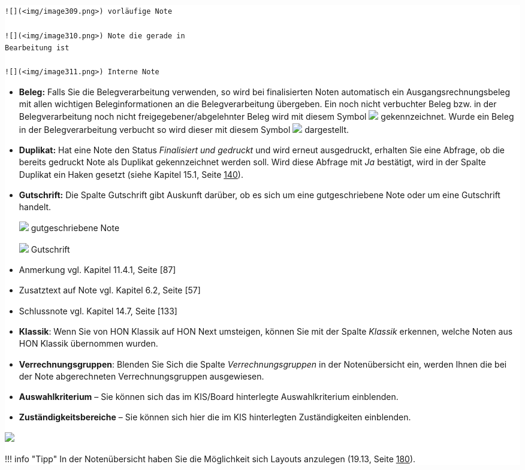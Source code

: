     ![](<img/image309.png>) vorläufige Note

    ![](<img/image310.png>) Note die gerade in
    Bearbeitung ist

    ![](<img/image311.png>) Interne Note

-   **Beleg:** Falls Sie die Belegverarbeitung verwenden, so wird bei
    finalisierten Noten automatisch ein Ausgangsrechnungsbeleg mit allen
    wichtigen Beleginformationen an die Belegverarbeitung übergeben. Ein
    noch nicht verbuchter Beleg bzw. in der Belegverarbeitung noch nicht
    freigegebener/abgelehnter Beleg wird mit diesem Symbol
    ![](<img/image312.png>) gekennzeichnet. Wurde
    ein Beleg in der Belegverarbeitung verbucht so wird dieser mit
    diesem Symbol ![](<img/image313.png>) dargestellt.

-   **Duplikat:** Hat eine Note den Status *Finalisiert und gedruckt*
    und wird erneut ausgedruckt, erhalten Sie eine Abfrage, ob die
    bereits gedruckt Note als Duplikat gekennzeichnet werden soll. Wird
    diese Abfrage mit *Ja* bestätigt, wird in der Spalte Duplikat ein
    Haken gesetzt (siehe Kapitel 15.1, Seite [140](#allgemeines)).

-   **Gutschrift:** Die Spalte Gutschrift gibt Auskunft darüber, ob es
    sich um eine gutgeschriebene Note oder um eine Gutschrift handelt.

    ![](<img/image314.png>) gutgeschriebene Note

    ![](<img/image315.png>) Gutschrift

-   Anmerkung vgl. Kapitel 11.4.1, Seite [87]

-   Zusatztext auf Note vgl. Kapitel 6.2, Seite [57]

-   Schlussnote vgl. Kapitel 14.7, Seite [133]

-   **Klassik**: Wenn Sie von HON Klassik auf HON Next umsteigen, können
    Sie mit der Spalte *Klassik* erkennen, welche Noten aus HON Klassik
    übernommen wurden.

-   **Verrechnungsgruppen**: Blenden Sie Sich die Spalte
    *Verrechnungsgruppen* in der Notenübersicht ein, werden Ihnen die
    bei der Note abgerechneten Verrechnungsgruppen ausgewiesen.

-   **Auswahlkriterium** – Sie können sich das im KIS/Board hinterlegte
    Auswahlkriterium einblenden.

-   **Zuständigkeitsbereiche** – Sie können sich hier die im KIS
    hinterlegten Zuständigkeiten einblenden.



![](<img/image316.png>)

!!! info "Tipp"
    In der Notenübersicht haben Sie die Möglichkeit sich Layouts anzulegen
    (19.13, Seite [180](#speicherbare-layouts)).
